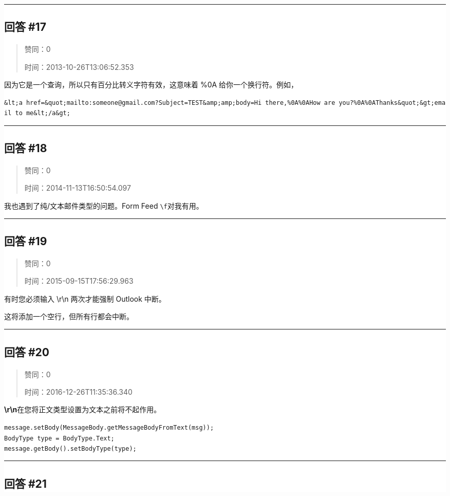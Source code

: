 * * *

## 回答 #17

> 赞同：0
> 
> 时间：2013-10-26T13:06:52.353

因为它是一个查询，所以只有百分比转义字符有效，这意味着 %0A 给你一个换行符。例如，

```
&lt;a href=&quot;mailto:someone@gmail.com?Subject=TEST&amp;amp;body=Hi there,%0A%0AHow are you?%0A%0AThanks&quot;&gt;email to me&lt;/a&gt; 
```

* * *

## 回答 #18

> 赞同：0
> 
> 时间：2014-11-13T16:50:54.097

我也遇到了纯/文本邮件类型的问题。Form Feed `\f`对我有用。

* * *

## 回答 #19

> 赞同：0
> 
> 时间：2015-09-15T17:56:29.963

有时您必须输入 \r\n 两次才能强制 Outlook 中断。

这将添加一个空行，但所有行都会中断。

* * *

## 回答 #20

> 赞同：0
> 
> 时间：2016-12-26T11:35:36.340

**\r\n**在您将正文类型设置为文本之前将不起作用。

```
message.setBody(MessageBody.getMessageBodyFromText(msg));
BodyType type = BodyType.Text;
message.getBody().setBodyType(type); 
```

* * *

## 回答 #21
